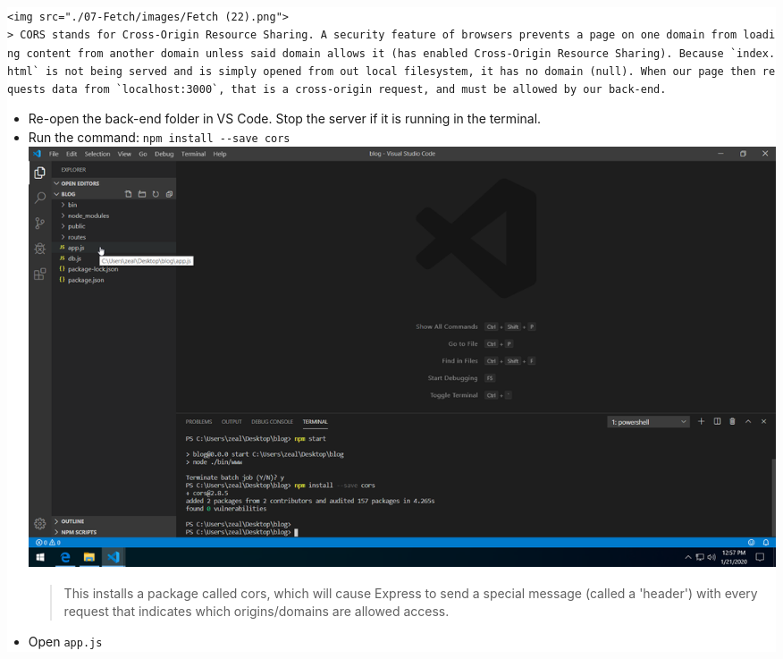     <img src="./07-Fetch/images/Fetch (22).png">
    > CORS stands for Cross-Origin Resource Sharing. A security feature of browsers prevents a page on one domain from loading content from another domain unless said domain allows it (has enabled Cross-Origin Resource Sharing). Because `index.html` is not being served and is simply opened from out local filesystem, it has no domain (null). When our page then requests data from `localhost:3000`, that is a cross-origin request, and must be allowed by our back-end.
  * Re-open the back-end folder in VS Code. Stop the server if it is running in the terminal.
  * Run the command: `npm install --save cors`
    <img src="./07-Fetch/images/Fetch (25).png">
    > This installs a package called cors, which will cause Express to send a special message (called a 'header') with every request that indicates which origins/domains are allowed access.
  * Open `app.js`